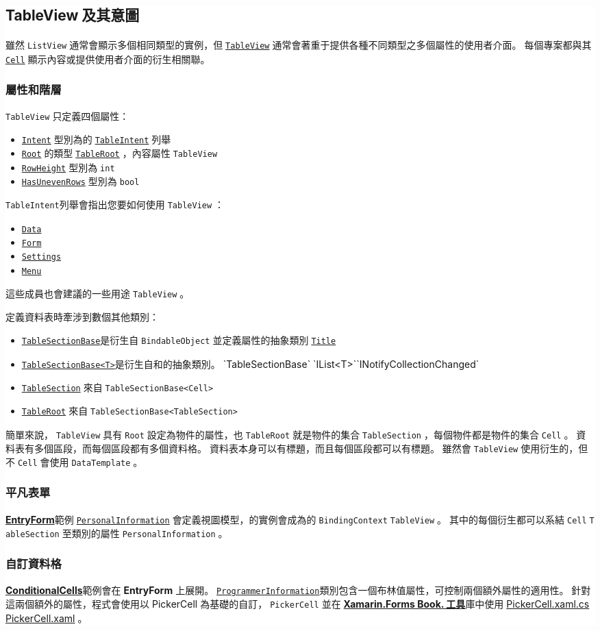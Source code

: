 ## <a name="the-tableview-and-its-intents"></a>TableView 及其意圖

雖然 `ListView` 通常會顯示多個相同類型的實例，但 [`TableView`](xref:Xamarin.Forms.TableView) 通常會著重于提供各種不同類型之多個屬性的使用者介面。 每個專案都與其 [`Cell`](xref:Xamarin.Forms.Cell) 顯示內容或提供使用者介面的衍生相關聯。

### <a name="properties-and-hierarchies"></a>屬性和階層

`TableView` 只定義四個屬性：

- [`Intent`](xref:Xamarin.Forms.TableView.Intent) 型別為的 [`TableIntent`](xref:Xamarin.Forms.TableIntent) 列舉
- [`Root`](xref:Xamarin.Forms.TableView.Root) 的類型 [`TableRoot`](xref:Xamarin.Forms.TableRoot) ，內容屬性 `TableView`
- [`RowHeight`](xref:Xamarin.Forms.TableView.RowHeight) 型別為 `int`
- [`HasUnevenRows`](xref:Xamarin.Forms.TableView.HasUnevenRows) 型別為 `bool`

`TableIntent`列舉會指出您要如何使用 `TableView` ：

- [`Data`](xref:Xamarin.Forms.TableIntent.Data)
- [`Form`](xref:Xamarin.Forms.TableIntent.Form)
- [`Settings`](xref:Xamarin.Forms.TableIntent.Settings)
- [`Menu`](xref:Xamarin.Forms.TableIntent.Menu)

這些成員也會建議的一些用途 `TableView` 。

定義資料表時牽涉到數個其他類別：

- [`TableSectionBase`](xref:Xamarin.Forms.TableSectionBase)是衍生自 `BindableObject` 並定義屬性的抽象類別 [`Title`](xref:Xamarin.Forms.TableSectionBase.Title)

- [`TableSectionBase<T>`](xref:Xamarin.Forms.TableSectionBase`1)是衍生自和的抽象類別。 `TableSectionBase` `IList<T>``INotifyCollectionChanged`

- [`TableSection`](xref:Xamarin.Forms.TableSection) 來自 `TableSectionBase<Cell>`

- [`TableRoot`](xref:Xamarin.Forms.TableRoot) 來自 `TableSectionBase<TableSection>`

簡單來說， `TableView` 具有 `Root` 設定為物件的屬性，也 `TableRoot` 就是物件的集合 `TableSection` ，每個物件都是物件的集合 `Cell` 。 資料表有多個區段，而每個區段都有多個資料格。 資料表本身可以有標題，而且每個區段都可以有標題。 雖然會 `TableView` 使用衍生的，但不 `Cell` 會使用 `DataTemplate` 。

### <a name="a-prosaic-form"></a>平凡表單

[**EntryForm**](https://github.com/xamarin/xamarin-forms-book-samples/tree/master/Chapter19/EntryForm)範例 [`PersonalInformation`](https://github.com/xamarin/xamarin-forms-book-samples/blob/master/Chapter19/EntryForm/EntryForm/EntryForm/PersonalInformation.cs) 會定義視圖模型，的實例會成為的 `BindingContext` `TableView` 。 其中的每個衍生都可以系結 `Cell` `TableSection` 至類別的屬性 `PersonalInformation` 。

### <a name="custom-cells"></a>自訂資料格

[**ConditionalCells**](https://github.com/xamarin/xamarin-forms-book-samples/tree/master/Chapter19/ConditionalCells)範例會在 **EntryForm** 上展開。 [`ProgrammerInformation`](https://github.com/xamarin/xamarin-forms-book-samples/blob/master/Chapter19/EntryForm/EntryForm/EntryForm/PersonalInformation.cs)類別包含一個布林值屬性，可控制兩個額外屬性的適用性。 針對這兩個額外的屬性，程式會使用以 PickerCell 為基礎的自訂， `PickerCell` 並在 [**Xamarin.Forms Book. 工具**](https://github.com/xamarin/xamarin-forms-book-samples/tree/master/Libraries/Xamarin.FormsBook.Toolkit)庫中使用 [PickerCell.xaml.cs](https://github.com/xamarin/xamarin-forms-book-samples/blob/master/Libraries/Xamarin.FormsBook.Toolkit/Xamarin.FormsBook.Toolkit/PickerCell.xaml.cs) [PickerCell.xaml](https://github.com/xamarin/xamarin-forms-book-samples/blob/master/Libraries/Xamarin.FormsBook.Toolkit/Xamarin.FormsBook.Toolkit/PickerCell.xaml) 。

